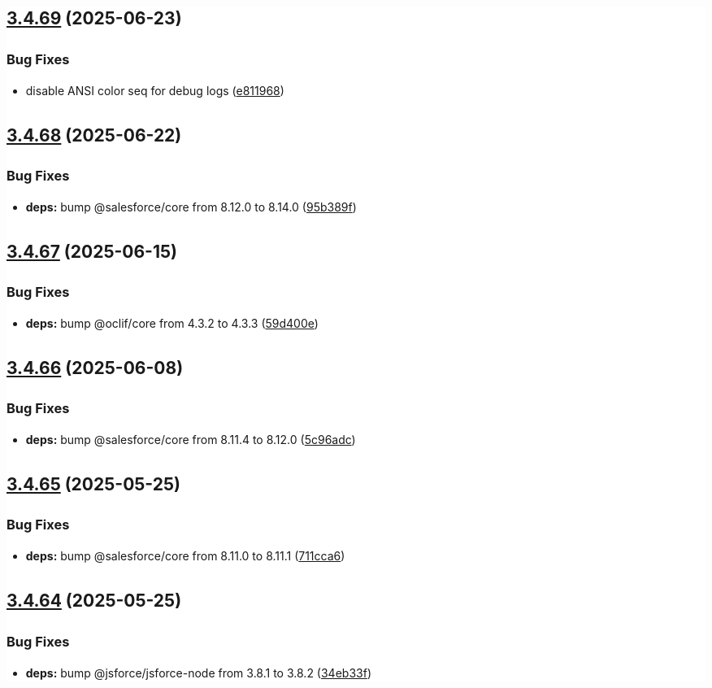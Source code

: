 ## [3.4.69](https://github.com/salesforcecli/plugin-info/compare/3.4.68...3.4.69) (2025-06-23)

### Bug Fixes

- disable ANSI color seq for debug logs ([e811968](https://github.com/salesforcecli/plugin-info/commit/e81196800e21ef049df145429c0784b5eb405fc1))

## [3.4.68](https://github.com/salesforcecli/plugin-info/compare/3.4.67...3.4.68) (2025-06-22)

### Bug Fixes

- **deps:** bump @salesforce/core from 8.12.0 to 8.14.0 ([95b389f](https://github.com/salesforcecli/plugin-info/commit/95b389f6bc45f105a37921dd018b6d730a77ea08))

## [3.4.67](https://github.com/salesforcecli/plugin-info/compare/3.4.66...3.4.67) (2025-06-15)

### Bug Fixes

- **deps:** bump @oclif/core from 4.3.2 to 4.3.3 ([59d400e](https://github.com/salesforcecli/plugin-info/commit/59d400e53419b81378033aac2d25e9f2b925fc83))

## [3.4.66](https://github.com/salesforcecli/plugin-info/compare/3.4.65...3.4.66) (2025-06-08)

### Bug Fixes

- **deps:** bump @salesforce/core from 8.11.4 to 8.12.0 ([5c96adc](https://github.com/salesforcecli/plugin-info/commit/5c96adc61d0b2af16c266eaa58d957d2036d7fc5))

## [3.4.65](https://github.com/salesforcecli/plugin-info/compare/3.4.64...3.4.65) (2025-05-25)

### Bug Fixes

- **deps:** bump @salesforce/core from 8.11.0 to 8.11.1 ([711cca6](https://github.com/salesforcecli/plugin-info/commit/711cca6bc6b8321b8fcdead99036154634f55255))

## [3.4.64](https://github.com/salesforcecli/plugin-info/compare/3.4.63...3.4.64) (2025-05-25)

### Bug Fixes

- **deps:** bump @jsforce/jsforce-node from 3.8.1 to 3.8.2 ([34eb33f](https://github.com/salesforcecli/plugin-info/commit/34eb33f006710cd0816403d49df00c17fbef0a23))
